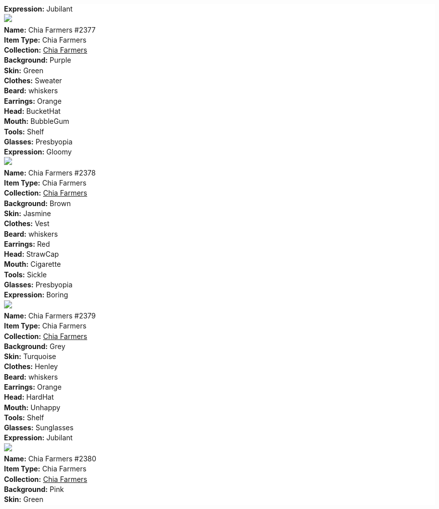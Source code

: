 <div><strong>Expression:</strong> Jubilant</div>
</div>
<div class="item_thumbnail">
<img loading="lazy" src="https://bafybeihapkvhiopdwccs7jway76oadqb4ltsx3xnk23dm3z35uyxeiotky.ipfs.nftstorage.link/2377.png"><br/>
<div><strong>Name:</strong> Chia Farmers #2377</div>
<div><strong>Item Type:</strong> Chia Farmers</div>
<div><strong>Collection:</strong> <a href="https://www.spacescan.io/xch/nft/collection/col1ffwmq5aumd96sxlw6l665hkccq9w3w2w0a4pcfhl329u07sz92cqg7vjkj">Chia Farmers</a></div>
<div><strong>Background:</strong> Purple</div>
<div><strong>Skin:</strong> Green</div>
<div><strong>Clothes:</strong> Sweater</div>
<div><strong>Beard:</strong> whiskers</div>
<div><strong>Earrings:</strong> Orange</div>
<div><strong>Head:</strong> BucketHat</div>
<div><strong>Mouth:</strong> BubbleGum</div>
<div><strong>Tools:</strong> Shelf</div>
<div><strong>Glasses:</strong> Presbyopia</div>
<div><strong>Expression:</strong> Gloomy</div>
</div>
<div class="item_thumbnail">
<img loading="lazy" src="https://bafybeihapkvhiopdwccs7jway76oadqb4ltsx3xnk23dm3z35uyxeiotky.ipfs.nftstorage.link/2378.png"><br/>
<div><strong>Name:</strong> Chia Farmers #2378</div>
<div><strong>Item Type:</strong> Chia Farmers</div>
<div><strong>Collection:</strong> <a href="https://www.spacescan.io/xch/nft/collection/col1ffwmq5aumd96sxlw6l665hkccq9w3w2w0a4pcfhl329u07sz92cqg7vjkj">Chia Farmers</a></div>
<div><strong>Background:</strong> Brown</div>
<div><strong>Skin:</strong> Jasmine</div>
<div><strong>Clothes:</strong> Vest</div>
<div><strong>Beard:</strong> whiskers</div>
<div><strong>Earrings:</strong> Red</div>
<div><strong>Head:</strong> StrawCap</div>
<div><strong>Mouth:</strong> Cigarette</div>
<div><strong>Tools:</strong> Sickle</div>
<div><strong>Glasses:</strong> Presbyopia</div>
<div><strong>Expression:</strong> Boring</div>
</div>
<div class="item_thumbnail">
<img loading="lazy" src="https://bafybeihapkvhiopdwccs7jway76oadqb4ltsx3xnk23dm3z35uyxeiotky.ipfs.nftstorage.link/2379.png"><br/>
<div><strong>Name:</strong> Chia Farmers #2379</div>
<div><strong>Item Type:</strong> Chia Farmers</div>
<div><strong>Collection:</strong> <a href="https://www.spacescan.io/xch/nft/collection/col1ffwmq5aumd96sxlw6l665hkccq9w3w2w0a4pcfhl329u07sz92cqg7vjkj">Chia Farmers</a></div>
<div><strong>Background:</strong> Grey</div>
<div><strong>Skin:</strong> Turquoise</div>
<div><strong>Clothes:</strong> Henley</div>
<div><strong>Beard:</strong> whiskers</div>
<div><strong>Earrings:</strong> Orange</div>
<div><strong>Head:</strong> HardHat</div>
<div><strong>Mouth:</strong> Unhappy</div>
<div><strong>Tools:</strong> Shelf</div>
<div><strong>Glasses:</strong> Sunglasses</div>
<div><strong>Expression:</strong> Jubilant</div>
</div>
<div class="item_thumbnail">
<img loading="lazy" src="https://bafybeihapkvhiopdwccs7jway76oadqb4ltsx3xnk23dm3z35uyxeiotky.ipfs.nftstorage.link/2380.png"><br/>
<div><strong>Name:</strong> Chia Farmers #2380</div>
<div><strong>Item Type:</strong> Chia Farmers</div>
<div><strong>Collection:</strong> <a href="https://www.spacescan.io/xch/nft/collection/col1ffwmq5aumd96sxlw6l665hkccq9w3w2w0a4pcfhl329u07sz92cqg7vjkj">Chia Farmers</a></div>
<div><strong>Background:</strong> Pink</div>
<div><strong>Skin:</strong> Green</div>